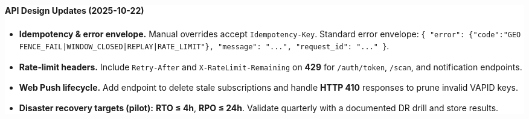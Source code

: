 #### API Design Updates (2025-10-22)

- **Idempotency & error envelope.** Manual overrides accept `Idempotency-Key`. Standard error envelope: `{ "error": {"code":"GEOFENCE_FAIL|WINDOW_CLOSED|REPLAY|RATE_LIMIT"}, "message": "...", "request_id": "..." }`.
- **Rate‑limit headers.** Include `Retry-After` and `X-RateLimit-Remaining` on **429** for `/auth/token`, `/scan`, and notification endpoints.
- **Web Push lifecycle.** Add endpoint to delete stale subscriptions and handle **HTTP 410** responses to prune invalid VAPID keys.

- **Disaster recovery targets (pilot):** **RTO ≤ 4h**, **RPO ≤ 24h**. Validate quarterly with a documented DR drill and store results.
